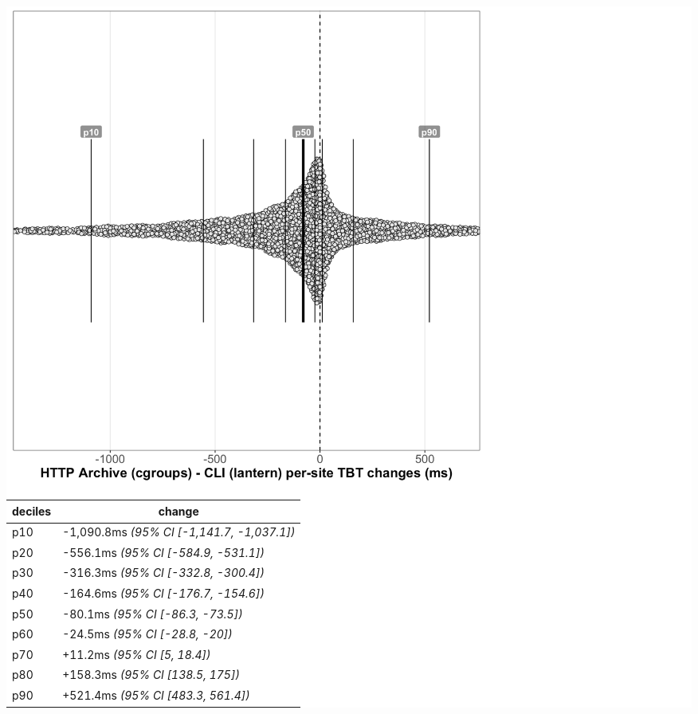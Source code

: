 <img src="diff-tbt_value-cli-2020-July.png" alt="CLI (lantern) vs HTTP Archive (cgroups) TBT value" width="600" height="600">

| deciles | change |
| --- | --- |
| p10 | -1,090.8ms _(95% CI [-1,141.7, -1,037.1])_ |
| p20 | -556.1ms _(95% CI [-584.9, -531.1])_ |
| p30 | -316.3ms _(95% CI [-332.8, -300.4])_ |
| p40 | -164.6ms _(95% CI [-176.7, -154.6])_ |
| p50 | -80.1ms _(95% CI [-86.3, -73.5])_ |
| p60 | -24.5ms _(95% CI [-28.8, -20])_ |
| p70 | +11.2ms _(95% CI [5, 18.4])_ |
| p80 | +158.3ms _(95% CI [138.5, 175])_ |
| p90 | +521.4ms _(95% CI [483.3, 561.4])_ |
